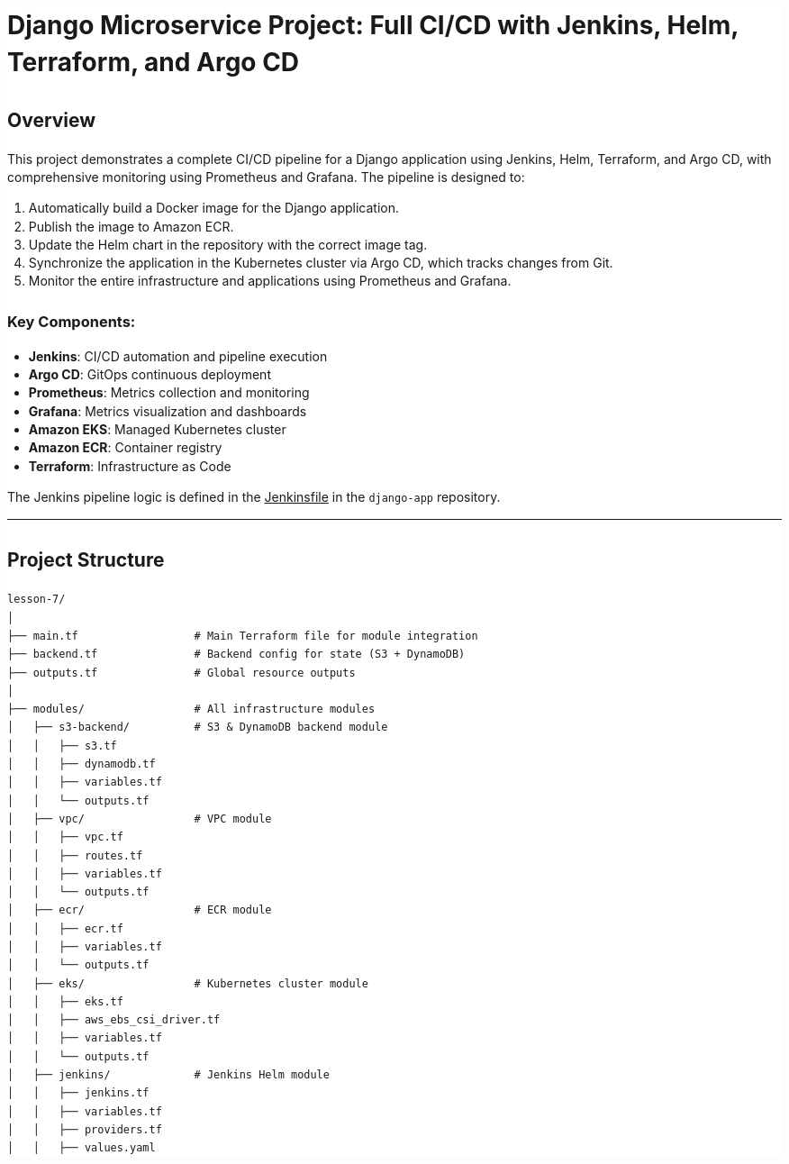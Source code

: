 # Django Microservice Project: Full CI/CD with Jenkins, Helm, Terraform, and Argo CD

## Overview
This project demonstrates a complete CI/CD pipeline for a Django application using Jenkins, Helm, Terraform, and Argo CD, with comprehensive monitoring using Prometheus and Grafana. The pipeline is designed to:

1. Automatically build a Docker image for the Django application.
2. Publish the image to Amazon ECR.
3. Update the Helm chart in the repository with the correct image tag.
4. Synchronize the application in the Kubernetes cluster via Argo CD, which tracks changes from Git.
5. Monitor the entire infrastructure and applications using Prometheus and Grafana.

### Key Components:
- **Jenkins**: CI/CD automation and pipeline execution
- **Argo CD**: GitOps continuous deployment
- **Prometheus**: Metrics collection and monitoring
- **Grafana**: Metrics visualization and dashboards
- **Amazon EKS**: Managed Kubernetes cluster
- **Amazon ECR**: Container registry
- **Terraform**: Infrastructure as Code

The Jenkins pipeline logic is defined in the [Jenkinsfile](https://github.com/nataliia-smalchenko/django-app/blob/main/Jenkinsfile) in the `django-app` repository.

---

## Project Structure
```
lesson-7/
│
├── main.tf                  # Main Terraform file for module integration
├── backend.tf               # Backend config for state (S3 + DynamoDB)
├── outputs.tf               # Global resource outputs
│
├── modules/                 # All infrastructure modules
│   ├── s3-backend/          # S3 & DynamoDB backend module
│   │   ├── s3.tf
│   │   ├── dynamodb.tf
│   │   ├── variables.tf
│   │   └── outputs.tf
│   ├── vpc/                 # VPC module
│   │   ├── vpc.tf
│   │   ├── routes.tf
│   │   ├── variables.tf
│   │   └── outputs.tf
│   ├── ecr/                 # ECR module
│   │   ├── ecr.tf
│   │   ├── variables.tf
│   │   └── outputs.tf
│   ├── eks/                 # Kubernetes cluster module
│   │   ├── eks.tf
│   │   ├── aws_ebs_csi_driver.tf
│   │   ├── variables.tf
│   │   └── outputs.tf
│   ├── jenkins/             # Jenkins Helm module
│   │   ├── jenkins.tf
│   │   ├── variables.tf
│   │   ├── providers.tf
│   │   ├── values.yaml
```